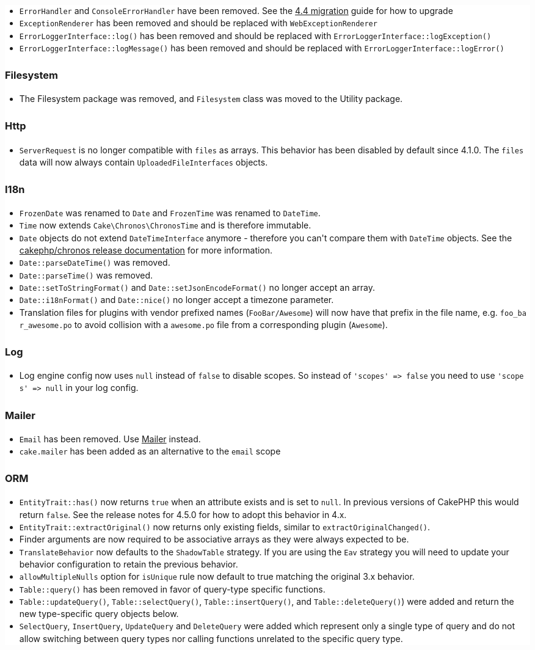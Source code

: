 - `ErrorHandler` and `ConsoleErrorHandler` have been removed. See the [4.4 migration](https://book.cakephp.org/4/en/appendices/4-4-migration-guide.html#errorhandler-consoleerrorhandler) guide for how to upgrade
- `ExceptionRenderer` has been removed and should be replaced with `WebExceptionRenderer`
- `ErrorLoggerInterface::log()` has been removed and should be replaced with `ErrorLoggerInterface::logException()`
- `ErrorLoggerInterface::logMessage()` has been removed and should be replaced with `ErrorLoggerInterface::logError()`

### Filesystem

- The Filesystem package was removed, and `Filesystem` class was moved to the Utility package.

### Http

- `ServerRequest` is no longer compatible with `files` as arrays. This
  behavior has been disabled by default since 4.1.0. The `files` data will now
  always contain `UploadedFileInterfaces` objects.

### I18n

- `FrozenDate` was renamed to `Date` and `FrozenTime` was renamed to `DateTime`.
- `Time` now extends `Cake\Chronos\ChronosTime` and is therefore immutable.
- `Date` objects do not extend `DateTimeInterface` anymore - therefore you can't compare them with `DateTime` objects.
  See the [cakephp/chronos release documentation](https://github.com/cakephp/chronos/releases/tag/3.0.2) for more information.
- `Date::parseDateTime()` was removed.
- `Date::parseTime()` was removed.
- `Date::setToStringFormat()` and `Date::setJsonEncodeFormat()` no longer accept an array.
- `Date::i18nFormat()` and `Date::nice()` no longer accept a timezone parameter.
- Translation files for plugins with vendor prefixed names (`FooBar/Awesome`) will now have that
  prefix in the file name, e.g. `foo_bar_awesome.po` to avoid collision with a `awesome.po` file
  from a corresponding plugin (`Awesome`).

### Log

- Log engine config now uses `null` instead of `false` to disable scopes.
  So instead of `'scopes' => false` you need to use `'scopes' => null` in your log config.

### Mailer

- `Email` has been removed. Use [Mailer](https://book.cakephp.org/5/en/core-libraries/email.html) instead.
- `cake.mailer` has been added as an alternative to the `email` scope

### ORM

- `EntityTrait::has()` now returns `true` when an attribute exists and is
  set to `null`. In previous versions of CakePHP this would return `false`.
  See the release notes for 4.5.0 for how to adopt this behavior in 4.x.
- `EntityTrait::extractOriginal()` now returns only existing fields, similar to `extractOriginalChanged()`.
- Finder arguments are now required to be associative arrays as they were always expected to be.
- `TranslateBehavior` now defaults to the `ShadowTable` strategy. If you are
  using the `Eav` strategy you will need to update your behavior configuration
  to retain the previous behavior.
- `allowMultipleNulls` option for `isUnique` rule now default to true matching
  the original 3.x behavior.
- `Table::query()` has been removed in favor of query-type specific functions.
- `Table::updateQuery()`, `Table::selectQuery()`, `Table::insertQuery()`, and
  `Table::deleteQuery()`) were added and return the new type-specific query objects below.
- `SelectQuery`, `InsertQuery`, `UpdateQuery` and `DeleteQuery` were added
  which represent only a single type of query and do not allow switching between query types nor
  calling functions unrelated to the specific query type.